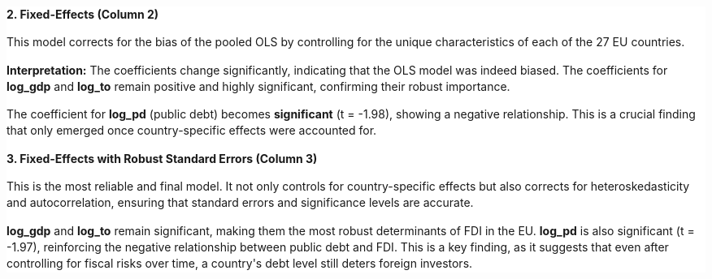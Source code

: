 **2. Fixed-Effects (Column 2)**

This model corrects for the bias of the pooled OLS by controlling for
the unique characteristics of each of the 27 EU countries.

**Interpretation:** The coefficients change significantly, indicating
that the OLS model was indeed biased. The coefficients for **log_gdp**
and **log_to** remain positive and highly significant, confirming their
robust importance.

The coefficient for **log_pd** (public debt) becomes **significant** (t
= -1.98), showing a negative relationship. This is a crucial finding
that only emerged once country-specific effects were accounted for.

**3. Fixed-Effects with Robust Standard Errors (Column 3)**

This is the most reliable and final model. It not only controls for
country-specific effects but also corrects for heteroskedasticity and
autocorrelation, ensuring that standard errors and significance levels
are accurate.

**log_gdp** and **log_to** remain significant, making them the most
robust determinants of FDI in the EU. **log_pd** is also significant (t
= -1.97), reinforcing the negative relationship between public debt and
FDI. This is a key finding, as it suggests that even after controlling
for fiscal risks over time, a country\'s debt level still deters foreign
investors.
